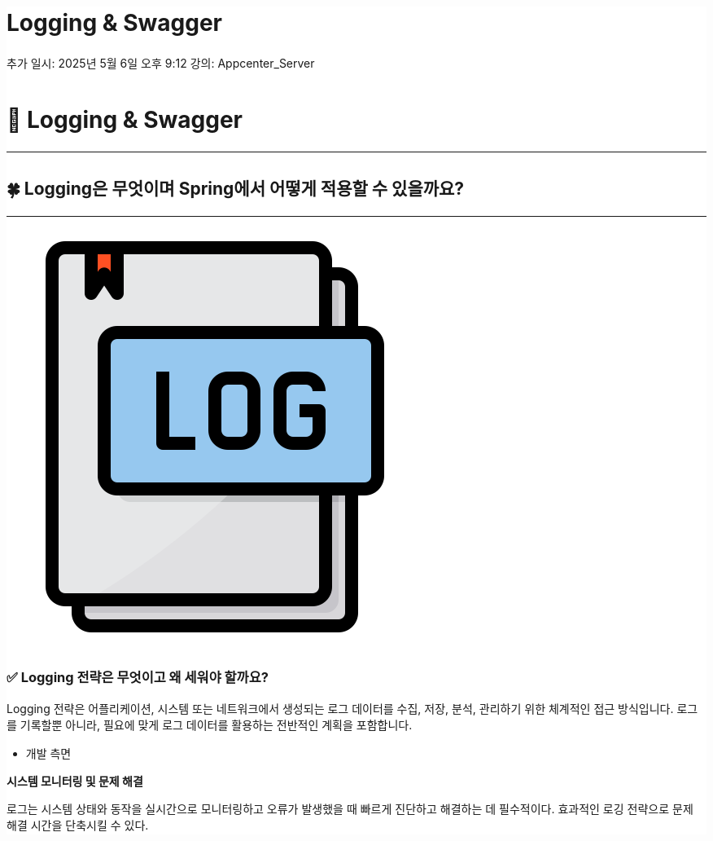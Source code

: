 # Logging & Swagger

추가 일시: 2025년 5월 6일 오후 9:12
강의: Appcenter_Server

# 📁 Logging & Swagger

---

## 🍀 Logging은 무엇이며 Spring에서 어떻게 적용할 수 있을까요?

---

![image.png](image.png)

### ✅ Logging 전략은 무엇이고 왜 세워야 할까요?

Logging 전략은 어플리케이션, 시스템 또는 네트워크에서 생성되는  로그 데이터를 수집, 저장, 분석, 관리하기 위한 체계적인 접근 방식입니다. 로그를 기록할뿐 아니라, 필요에 맞게 로그 데이터를 활용하는 전반적인 계획을 포함합니다.

- 개발 측면

**시스템 모니터링 및 문제 해결**

로그는 시스템 상태와 동작을 실시간으로 모니터링하고 오류가 발생했을 때 빠르게 진단하고 해결하는 데 필수적이다. 효과적인 로깅 전략으로 문제 해결 시간을 단축시킬 수 있다.
